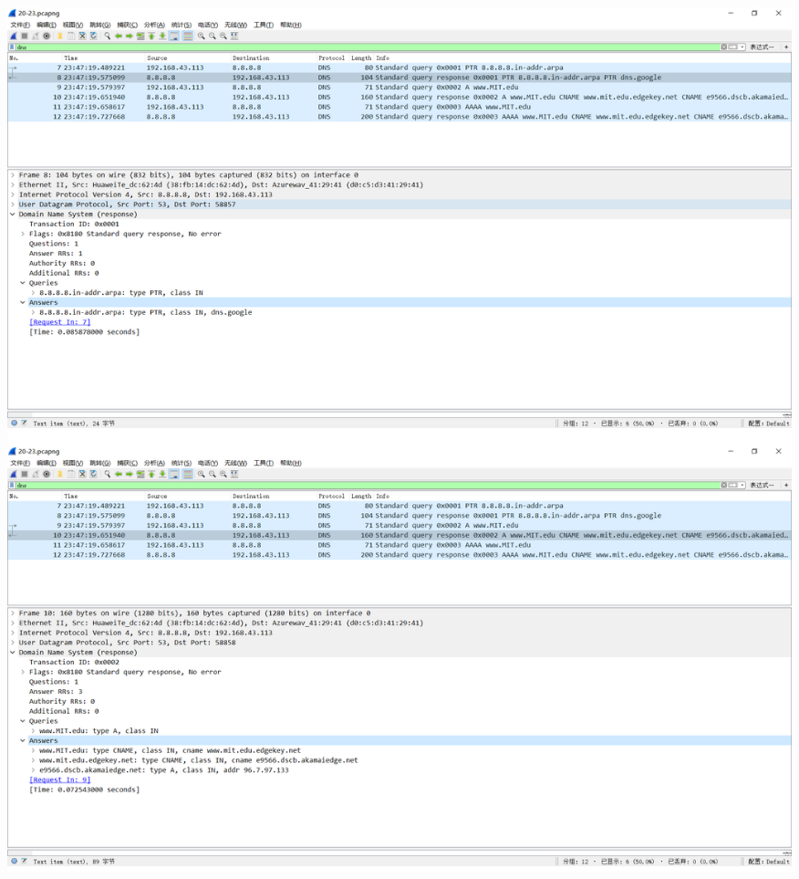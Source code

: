 ![image-20200218003141233](image/image-20200218003141233.png)

![image-20200218003045066](image/image-20200218003045066.png)
